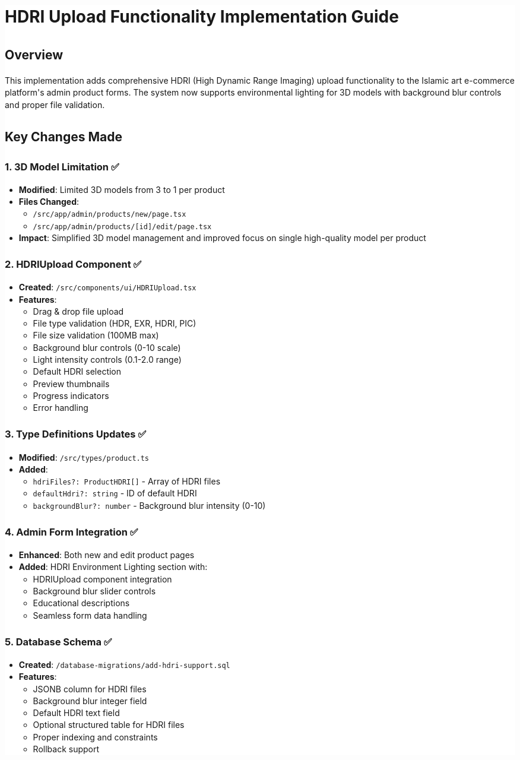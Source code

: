 # HDRI Upload Functionality Implementation Guide

## Overview

This implementation adds comprehensive HDRI (High Dynamic Range Imaging) upload functionality to the Islamic art e-commerce platform's admin product forms. The system now supports environmental lighting for 3D models with background blur controls and proper file validation.

## Key Changes Made

### 1. **3D Model Limitation** ✅
- **Modified**: Limited 3D models from 3 to 1 per product
- **Files Changed**: 
  - `/src/app/admin/products/new/page.tsx`
  - `/src/app/admin/products/[id]/edit/page.tsx`
- **Impact**: Simplified 3D model management and improved focus on single high-quality model per product

### 2. **HDRIUpload Component** ✅
- **Created**: `/src/components/ui/HDRIUpload.tsx`
- **Features**:
  - Drag & drop file upload
  - File type validation (HDR, EXR, HDRI, PIC)
  - File size validation (100MB max)
  - Background blur controls (0-10 scale)
  - Light intensity controls (0.1-2.0 range)
  - Default HDRI selection
  - Preview thumbnails
  - Progress indicators
  - Error handling

### 3. **Type Definitions Updates** ✅
- **Modified**: `/src/types/product.ts`
- **Added**:
  - `hdriFiles?: ProductHDRI[]` - Array of HDRI files
  - `defaultHdri?: string` - ID of default HDRI
  - `backgroundBlur?: number` - Background blur intensity (0-10)

### 4. **Admin Form Integration** ✅
- **Enhanced**: Both new and edit product pages
- **Added**: HDRI Environment Lighting section with:
  - HDRIUpload component integration
  - Background blur slider controls
  - Educational descriptions
  - Seamless form data handling

### 5. **Database Schema** ✅
- **Created**: `/database-migrations/add-hdri-support.sql`
- **Features**:
  - JSONB column for HDRI files
  - Background blur integer field
  - Default HDRI text field
  - Optional structured table for HDRI files
  - Proper indexing and constraints
  - Rollback support
